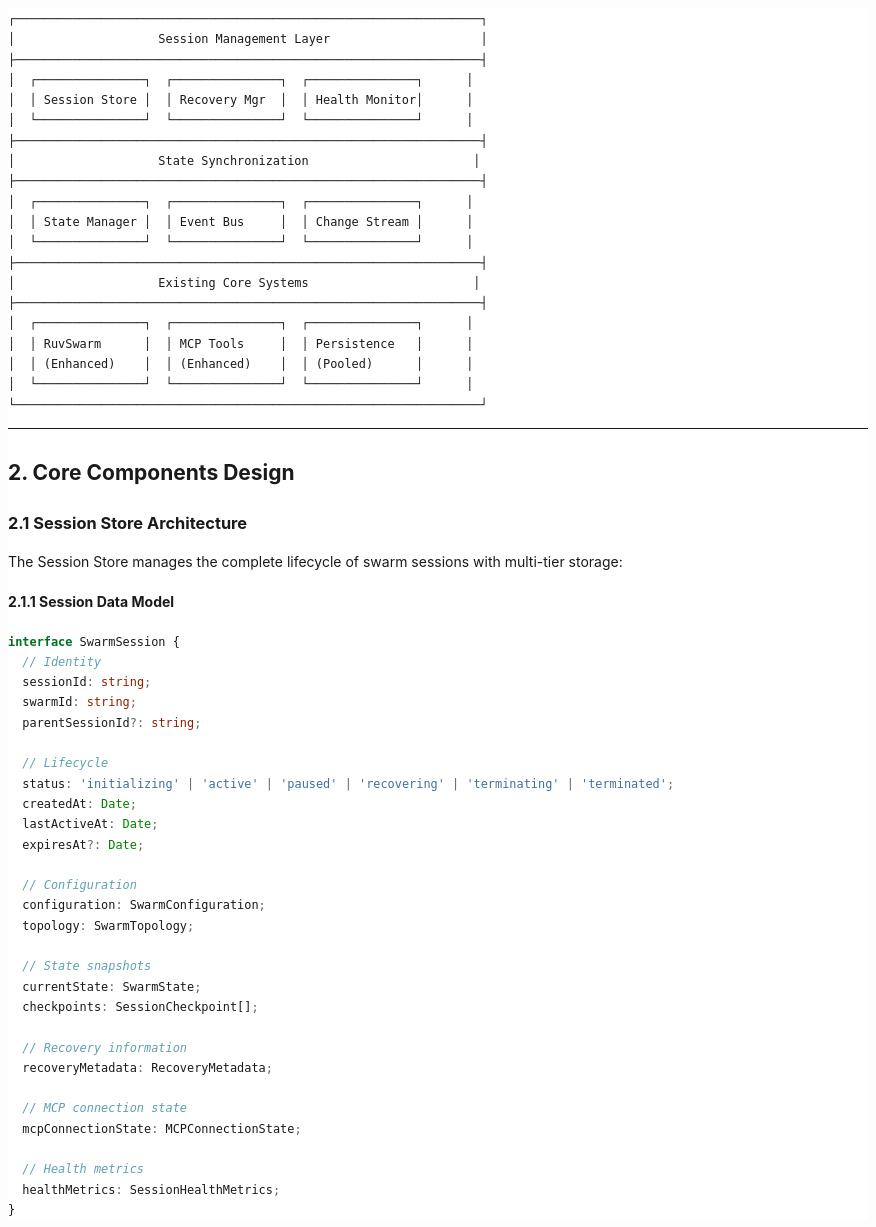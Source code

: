 ```
┌─────────────────────────────────────────────────────────────────┐
│                    Session Management Layer                     │
├─────────────────────────────────────────────────────────────────┤
│  ┌───────────────┐  ┌───────────────┐  ┌───────────────┐      │
│  │ Session Store │  │ Recovery Mgr  │  │ Health Monitor│      │
│  └───────────────┘  └───────────────┘  └───────────────┘      │
├─────────────────────────────────────────────────────────────────┤
│                    State Synchronization                       │
├─────────────────────────────────────────────────────────────────┤
│  ┌───────────────┐  ┌───────────────┐  ┌───────────────┐      │
│  │ State Manager │  │ Event Bus     │  │ Change Stream │      │
│  └───────────────┘  └───────────────┘  └───────────────┘      │
├─────────────────────────────────────────────────────────────────┤
│                    Existing Core Systems                       │
├─────────────────────────────────────────────────────────────────┤
│  ┌───────────────┐  ┌───────────────┐  ┌───────────────┐      │
│  │ RuvSwarm      │  │ MCP Tools     │  │ Persistence   │      │
│  │ (Enhanced)    │  │ (Enhanced)    │  │ (Pooled)      │      │
│  └───────────────┘  └───────────────┘  └───────────────┘      │
└─────────────────────────────────────────────────────────────────┘
```

---

## 2. Core Components Design

### 2.1 Session Store Architecture

The Session Store manages the complete lifecycle of swarm sessions with multi-tier storage:

#### 2.1.1 Session Data Model

```typescript
interface SwarmSession {
  // Identity
  sessionId: string;
  swarmId: string;
  parentSessionId?: string;
  
  // Lifecycle
  status: 'initializing' | 'active' | 'paused' | 'recovering' | 'terminating' | 'terminated';
  createdAt: Date;
  lastActiveAt: Date;
  expiresAt?: Date;
  
  // Configuration
  configuration: SwarmConfiguration;
  topology: SwarmTopology;
  
  // State snapshots
  currentState: SwarmState;
  checkpoints: SessionCheckpoint[];
  
  // Recovery information
  recoveryMetadata: RecoveryMetadata;
  
  // MCP connection state
  mcpConnectionState: MCPConnectionState;
  
  // Health metrics
  healthMetrics: SessionHealthMetrics;
}

```
